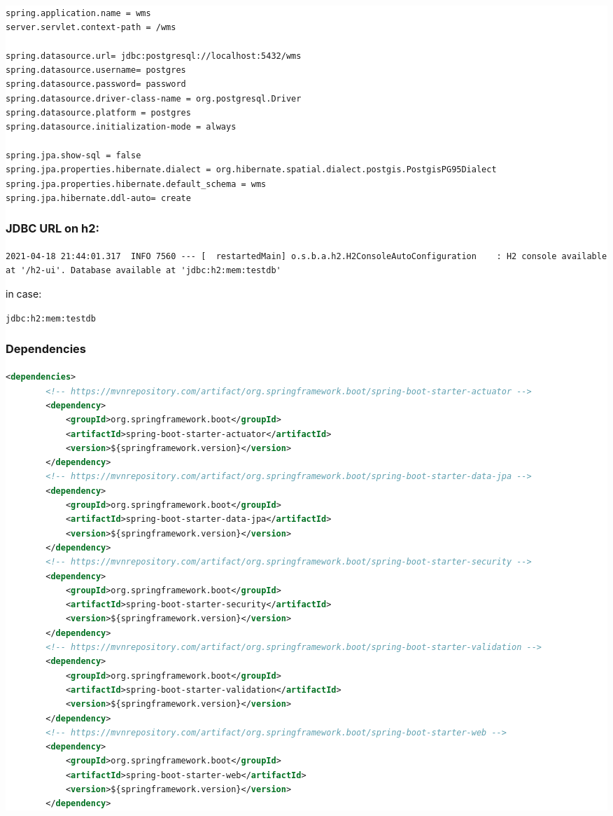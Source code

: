 ```properties
spring.application.name = wms
server.servlet.context-path = /wms

spring.datasource.url= jdbc:postgresql://localhost:5432/wms
spring.datasource.username= postgres
spring.datasource.password= password
spring.datasource.driver-class-name = org.postgresql.Driver
spring.datasource.platform = postgres
spring.datasource.initialization-mode = always

spring.jpa.show-sql = false
spring.jpa.properties.hibernate.dialect = org.hibernate.spatial.dialect.postgis.PostgisPG95Dialect
spring.jpa.properties.hibernate.default_schema = wms
spring.jpa.hibernate.ddl-auto= create

```
### JDBC URL on h2:
```
2021-04-18 21:44:01.317  INFO 7560 --- [  restartedMain] o.s.b.a.h2.H2ConsoleAutoConfiguration    : H2 console available at '/h2-ui'. Database available at 'jdbc:h2:mem:testdb'
```
in case:
```
jdbc:h2:mem:testdb
```
### Dependencies
```xml
<dependencies>
		<!-- https://mvnrepository.com/artifact/org.springframework.boot/spring-boot-starter-actuator -->
		<dependency>
			<groupId>org.springframework.boot</groupId>
			<artifactId>spring-boot-starter-actuator</artifactId>
			<version>${springframework.version}</version>
		</dependency>
		<!-- https://mvnrepository.com/artifact/org.springframework.boot/spring-boot-starter-data-jpa -->
		<dependency>
			<groupId>org.springframework.boot</groupId>
			<artifactId>spring-boot-starter-data-jpa</artifactId>
			<version>${springframework.version}</version>
		</dependency>
		<!-- https://mvnrepository.com/artifact/org.springframework.boot/spring-boot-starter-security -->
		<dependency>
			<groupId>org.springframework.boot</groupId>
			<artifactId>spring-boot-starter-security</artifactId>
			<version>${springframework.version}</version>
		</dependency>
		<!-- https://mvnrepository.com/artifact/org.springframework.boot/spring-boot-starter-validation -->
		<dependency>
			<groupId>org.springframework.boot</groupId>
			<artifactId>spring-boot-starter-validation</artifactId>
			<version>${springframework.version}</version>
		</dependency>
		<!-- https://mvnrepository.com/artifact/org.springframework.boot/spring-boot-starter-web -->
		<dependency>
			<groupId>org.springframework.boot</groupId>
			<artifactId>spring-boot-starter-web</artifactId>
			<version>${springframework.version}</version>
		</dependency>
```